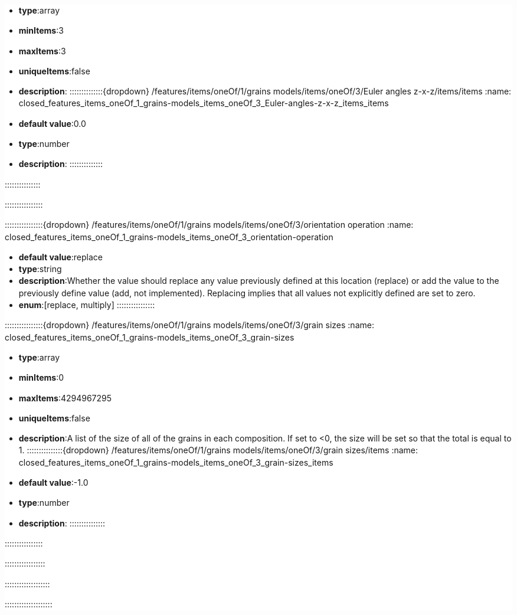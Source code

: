 - **type**:array
- **minItems**:3
- **maxItems**:3
- **uniqueItems**:false
- **description**:
::::::::::::::{dropdown} /features/items/oneOf/1/grains models/items/oneOf/3/Euler angles z-x-z/items/items
:name: closed_features_items_oneOf_1_grains-models_items_oneOf_3_Euler-angles-z-x-z_items_items

- **default value**:0.0
- **type**:number
- **description**:
::::::::::::::

:::::::::::::::

::::::::::::::::

::::::::::::::::{dropdown} /features/items/oneOf/1/grains models/items/oneOf/3/orientation operation
:name: closed_features_items_oneOf_1_grains-models_items_oneOf_3_orientation-operation

- **default value**:replace
- **type**:string
- **description**:Whether the value should replace any value previously defined at this location (replace) or add the value to the previously define value (add, not implemented). Replacing implies that all values not explicitly defined are set to zero.
- **enum**:[replace, multiply]
::::::::::::::::

::::::::::::::::{dropdown} /features/items/oneOf/1/grains models/items/oneOf/3/grain sizes
:name: closed_features_items_oneOf_1_grains-models_items_oneOf_3_grain-sizes

- **type**:array
- **minItems**:0
- **maxItems**:4294967295
- **uniqueItems**:false
- **description**:A list of the size of all of the grains in each composition. If set to <0, the size will be set so that the total is equal to 1.
:::::::::::::::{dropdown} /features/items/oneOf/1/grains models/items/oneOf/3/grain sizes/items
:name: closed_features_items_oneOf_1_grains-models_items_oneOf_3_grain-sizes_items

- **default value**:-1.0
- **type**:number
- **description**:
:::::::::::::::

::::::::::::::::



:::::::::::::::::


:::::::::::::::::::

::::::::::::::::::::
